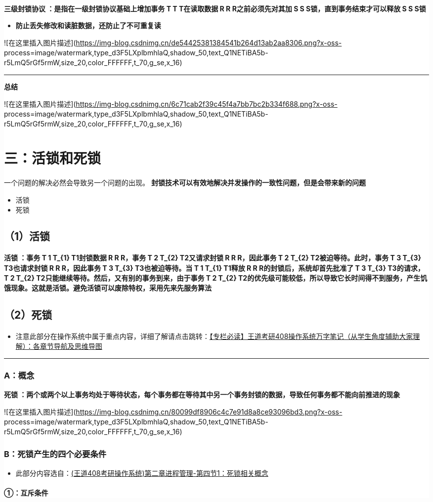 **三级封锁协议 ：是指在一级封锁协议基础上增加事务 T T T在读取数据 R R R之前必须先对其加 S S S锁，直到事务结束才可以释放 S S
S锁**

  * **防止丢失修改和读脏数据，还防止了不可重复读**

![在这里插入图片描述](https://img-blog.csdnimg.cn/de54425381384541b264d13ab2aa8306.png?x-oss-
process=image/watermark,type_d3F5LXplbmhlaQ,shadow_50,text_Q1NETiBA5b-r5LmQ5rGf5rmW,size_20,color_FFFFFF,t_70,g_se,x_16)

* * *

**总结**

![在这里插入图片描述](https://img-blog.csdnimg.cn/6c71cab2f39c45f4a7bb7bc2b334f688.png?x-oss-
process=image/watermark,type_d3F5LXplbmhlaQ,shadow_50,text_Q1NETiBA5b-r5LmQ5rGf5rmW,size_20,color_FFFFFF,t_70,g_se,x_16)

# 三：活锁和死锁

一个问题的解决必然会导致另一个问题的出现。 **封锁技术可以有效地解决并发操作的一致性问题，但是会带来新的问题**

  * 活锁
  * 死锁

## （1）活锁

**活锁 ：事务 T 1 T_{1} T1​封锁数据 R R R，事务 T 2 T_{2} T2​又请求封锁 R R R，因此事务 T 2 T_{2}
T2​被迫等待。此时，事务 T 3 T_{3} T3​也请求封锁 R R R，因此事务 T 3 T_{3} T3​也被迫等待。当 T 1 T_{1}
T1​释放 R R R的封锁后，系统却首先批准了 T 3 T_{3} T3​的请求， T 2 T_{2}
T2​只能继续等待。然后，又有别的事务到来，由于事务 T 2 T_{2}
T2​的优先级可能较低，所以导致它长时间得不到服务，产生饥饿现象。这就是活锁。避免活锁可以废除特权，采用先来先服务算法**

## （2）死锁

  * 注意此部分在操作系统中属于重点内容，详细了解请点击跳转：[【专栏必读】王道考研408操作系统万字笔记（从学生角度辅助大家理解）：各章节导航及思维导图](https://zhangxing-tech.blog.csdn.net/article/details/121004242)

* * *

### A：概念

**死锁 ：两个或两个以上事务均处于等待状态，每个事务都在等待其中另一个事务封锁的数据，导致任何事务都不能向前推进的现象**

![在这里插入图片描述](https://img-blog.csdnimg.cn/80099df8906c4c7e91d8a8ce93096bd3.png?x-oss-
process=image/watermark,type_d3F5LXplbmhlaQ,shadow_50,text_Q1NETiBA5b-r5LmQ5rGf5rmW,size_20,color_FFFFFF,t_70,g_se,x_16)

### B：死锁产生的四个必要条件

  * 此部分内容选自：[(王道408考研操作系统)第二章进程管理-第四节1：死锁相关概念](https://zhangxing-tech.blog.csdn.net/article/details/121447663)

#### ①：互斥条件
